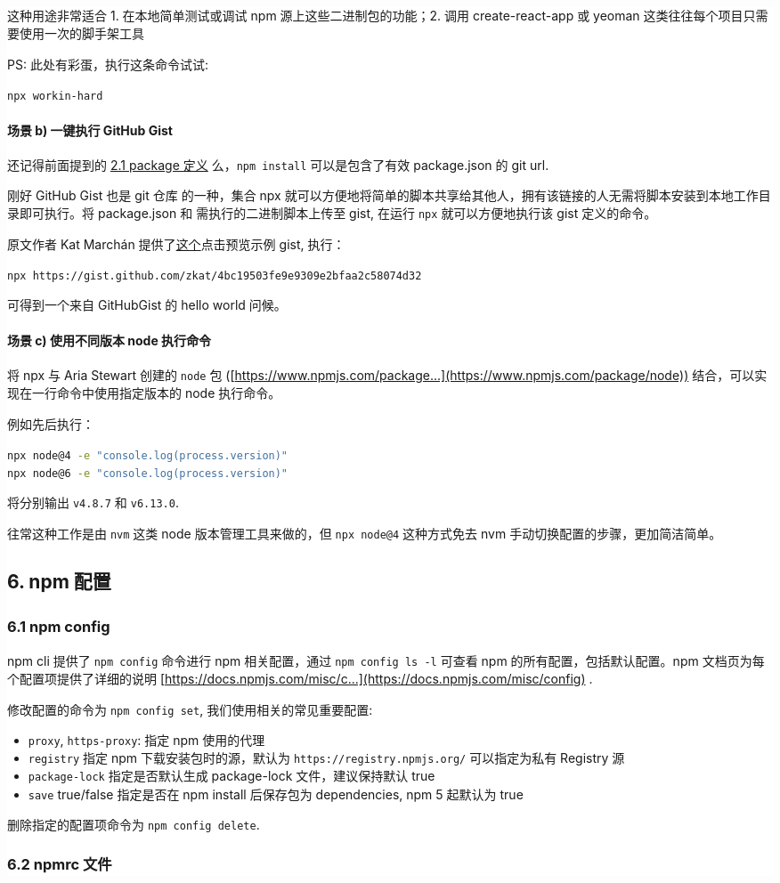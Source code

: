 这种用途非常适合 1. 在本地简单测试或调试 npm 源上这些二进制包的功能；2. 调用 create-react-app 或 yeoman 这类往往每个项目只需要使用一次的脚手架工具

PS: 此处有彩蛋，执行这条命令试试:

```bash
npx workin-hard
```

#### 场景 b) 一键执行 GitHub Gist

还记得前面提到的 [2.1 package 定义](https://segmentfault.com/a/1190000013962514?utm_source=tag-newest#2.1) 么，`npm install` 可以是包含了有效 package.json 的 git url.

刚好 GitHub Gist 也是 git 仓库 的一种，集合 npx 就可以方便地将简单的脚本共享给其他人，拥有该链接的人无需将脚本安装到本地工作目录即可执行。将 package.json 和 需执行的二进制脚本上传至 gist, 在运行 `npx` 就可以方便地执行该 gist 定义的命令。

原文作者 Kat Marchán 提供了[这个](https://gist.github.com/zkat/4bc19503fe9e9309e2bfaa2c58074d32)点击预览示例 gist, 执行：

```bash
npx https://gist.github.com/zkat/4bc19503fe9e9309e2bfaa2c58074d32
```

可得到一个来自 GitHubGist 的 hello world 问候。

#### 场景 c) 使用不同版本 node 执行命令

将 npx 与 Aria Stewart 创建的 `node` 包 ([https://www.npmjs.com/package...](https://www.npmjs.com/package/node)) 结合，可以实现在一行命令中使用指定版本的 node 执行命令。

例如先后执行：

```bash
npx node@4 -e "console.log(process.version)"
npx node@6 -e "console.log(process.version)"
```

将分别输出 `v4.8.7` 和 `v6.13.0`.

往常这种工作是由 `nvm` 这类 node 版本管理工具来做的，但 `npx node@4` 这种方式免去 nvm 手动切换配置的步骤，更加简洁简单。

## 6. npm 配置

### 6.1 npm config

npm cli 提供了 `npm config` 命令进行 npm 相关配置，通过 `npm config ls -l` 可查看 npm 的所有配置，包括默认配置。npm 文档页为每个配置项提供了详细的说明 [https://docs.npmjs.com/misc/c...](https://docs.npmjs.com/misc/config) .

修改配置的命令为 `npm config set`, 我们使用相关的常见重要配置:

- `proxy`, `https-proxy`: 指定 npm 使用的代理
- `registry` 指定 npm 下载安装包时的源，默认为 `https://registry.npmjs.org/` 可以指定为私有 Registry 源
- `package-lock` 指定是否默认生成 package-lock 文件，建议保持默认 true
- `save` true/false 指定是否在 npm install 后保存包为 dependencies, npm 5 起默认为 true

删除指定的配置项命令为 `npm config delete`.

### 6.2 npmrc 文件
